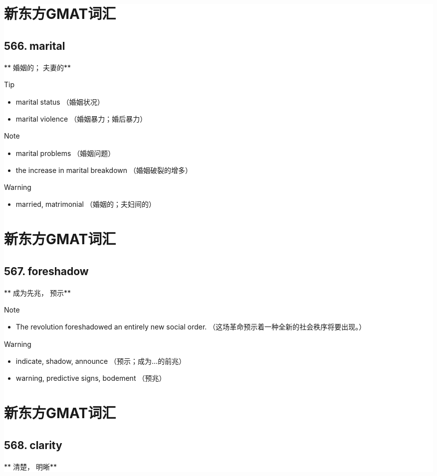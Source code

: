 # 新东方GMAT词汇

## 566. marital

** 婚姻的； 夫妻的**

> [!TIP]
>
> - marital status （婚姻状况）
>
> - marital violence （婚姻暴力；婚后暴力）
>

> [!NOTE]
>
> - marital problems （婚姻问题）
>
> - the increase in marital breakdown （婚姻破裂的增多）
>

> [!WARNING]
>
> - married, matrimonial （婚姻的；夫妇间的）
>

# 新东方GMAT词汇

## 567. foreshadow

** 成为先兆， 预示**

> [!NOTE]
>
> - The revolution foreshadowed an entirely new social order. （这场革命预示着一种全新的社会秩序将要出现。）
>

> [!WARNING]
>
> - indicate, shadow, announce （预示；成为…的前兆）
>
> - warning, predictive signs, bodement （预兆）
>

# 新东方GMAT词汇

## 568. clarity

** 清楚， 明晰**
